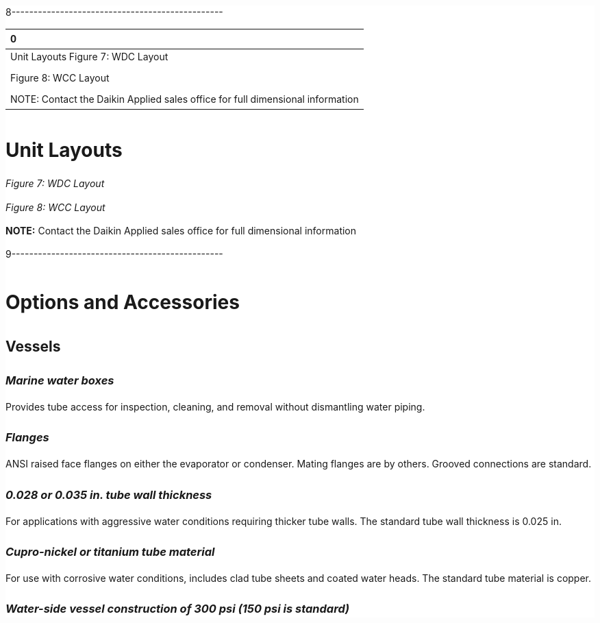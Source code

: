 8------------------------------------------------

| 0                                                                              |
|:-------------------------------------------------------------------------------|
| Unit Layouts Figure 7: WDC Layout                                              |
|                                                                                |
| Figure 8: WCC Layout                                                           |
|                                                                                |
| NOTE: Contact the Daikin Applied sales office for full dimensional information |



# **Unit Layouts**

*Figure 7: WDC Layout*

*Figure 8: WCC Layout*

**NOTE:** Contact the Daikin Applied sales office for full dimensional information

9------------------------------------------------



# **Options and Accessories**

## **Vessels**

### *Marine water boxes*

Provides tube access for inspection, cleaning, and removal without dismantling water piping.

### *Flanges*

ANSI raised face flanges on either the evaporator or condenser. Mating flanges are by others. Grooved connections are standard.

### *0.028 or 0.035 in. tube wall thickness*

For applications with aggressive water conditions requiring thicker tube walls. The standard tube wall thickness is 0.025 in.

### *Cupro-nickel or titanium tube material*

For use with corrosive water conditions, includes clad tube sheets and coated water heads. The standard tube material is copper.

### *Water-side vessel construction of 300 psi (150 psi is standard)*
